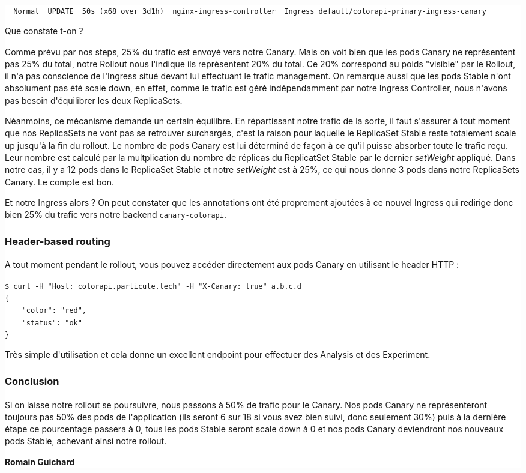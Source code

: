```
  Normal  UPDATE  50s (x68 over 3d1h)  nginx-ingress-controller  Ingress default/colorapi-primary-ingress-canary

```

Que constate t-on ?

Comme prévu par nos steps, 25% du trafic est envoyé vers notre Canary. Mais on
voit bien que les pods Canary ne représentent pas 25% du total, notre Rollout
nous l'indique ils représentent 20% du total. Ce 20% correspond au poids
"visible" par le Rollout, il n'a pas conscience de l'Ingress situé devant lui
effectuant le trafic management. On remarque aussi que les pods Stable n'ont
absolument pas été scale down, en effet, comme le trafic est géré
indépendamment par notre Ingress Controller, nous n'avons pas besoin
d'équilibrer les deux ReplicaSets.

Néanmoins, ce mécanisme demande un certain équilibre.
En répartissant notre trafic de la sorte, il faut s'assurer à tout moment que
nos ReplicaSets ne vont pas se retrouver surchargés, c'est la raison pour
laquelle le ReplicaSet Stable reste totalement scale up jusqu'à la fin du
rollout. Le nombre de pods Canary est lui déterminé de façon à ce qu'il puisse
absorber toute le trafic reçu. Leur nombre est calculé par la multplication du
nombre de réplicas du ReplicatSet Stable par le dernier *setWeight* appliqué.
Dans notre cas, il y a 12 pods dans le ReplicaSet Stable et notre *setWeight*
est à 25%, ce qui nous donne 3 pods dans notre ReplicaSets Canary. Le compte
est bon.

Et notre Ingress alors ? On peut constater que les annotations ont été
proprement ajoutées à ce nouvel Ingress qui redirige donc bien 25% du trafic
vers notre backend `canary-colorapi`.


### Header-based routing

A tout moment pendant le rollout, vous pouvez accéder directement aux pods
Canary en utilisant le header HTTP :
```
$ curl -H "Host: colorapi.particule.tech" -H "X-Canary: true" a.b.c.d
{
    "color": "red",
    "status": "ok"
}

```

Très simple d'utilisation et cela donne un excellent endpoint pour effectuer
des Analysis et des Experiment.

### Conclusion

Si on laisse notre rollout se poursuivre, nous passons à 50% de trafic pour le
Canary. Nos pods Canary ne représenteront toujours pas 50% des pods de
l'application (ils seront 6 sur 18 si vous avez bien suivi, donc seulement
30%) puis à la dernière étape ce pourcentage passera à 0, tous les pods Stable
seront scale down à 0 et nos pods Canary deviendront nos nouveaux pods Stable,
achevant ainsi notre rollout.


[**Romain Guichard**](https://www.linkedin.com/in/romainguichard)
